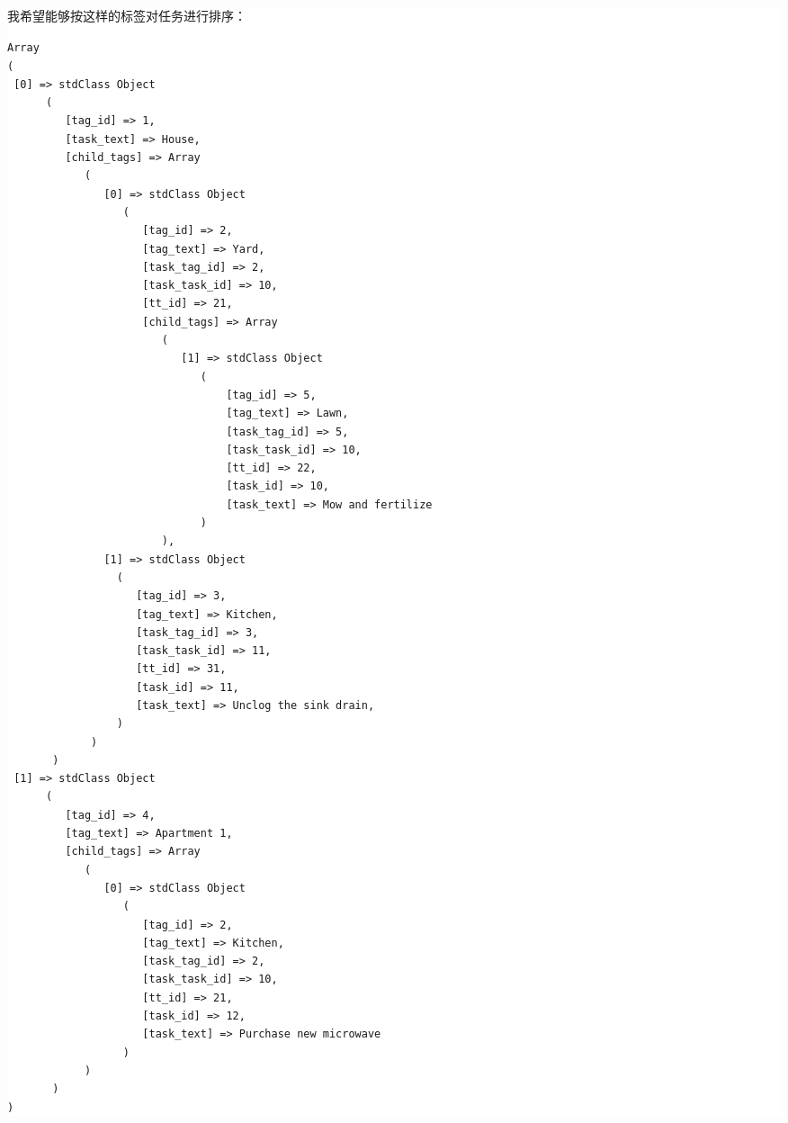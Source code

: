 我希望能够按这样的标签对任务进行排序：

```
Array 
(
 [0] => stdClass Object
      (
         [tag_id] => 1,
         [task_text] => House,
         [child_tags] => Array
            (
               [0] => stdClass Object
                  (
                     [tag_id] => 2,
                     [tag_text] => Yard,
                     [task_tag_id] => 2, 
                     [task_task_id] => 10,
                     [tt_id] => 21,
                     [child_tags] => Array
                        (
                           [1] => stdClass Object
                              (
                                  [tag_id] => 5,
                                  [tag_text] => Lawn,
                                  [task_tag_id] => 5, 
                                  [task_task_id] => 10,
                                  [tt_id] => 22,
                                  [task_id] => 10,
                                  [task_text] => Mow and fertilize
                              )
                        ),
               [1] => stdClass Object
                 (
                    [tag_id] => 3,
                    [tag_text] => Kitchen,
                    [task_tag_id] => 3, 
                    [task_task_id] => 11,
                    [tt_id] => 31,
                    [task_id] => 11,
                    [task_text] => Unclog the sink drain,
                 )
             )
       )
 [1] => stdClass Object
      (
         [tag_id] => 4,
         [tag_text] => Apartment 1,
         [child_tags] => Array
            (
               [0] => stdClass Object
                  (
                     [tag_id] => 2,
                     [tag_text] => Kitchen,
                     [task_tag_id] => 2, 
                     [task_task_id] => 10,
                     [tt_id] => 21,
                     [task_id] => 12,
                     [task_text] => Purchase new microwave
                  )
            )
       )
) 
```
